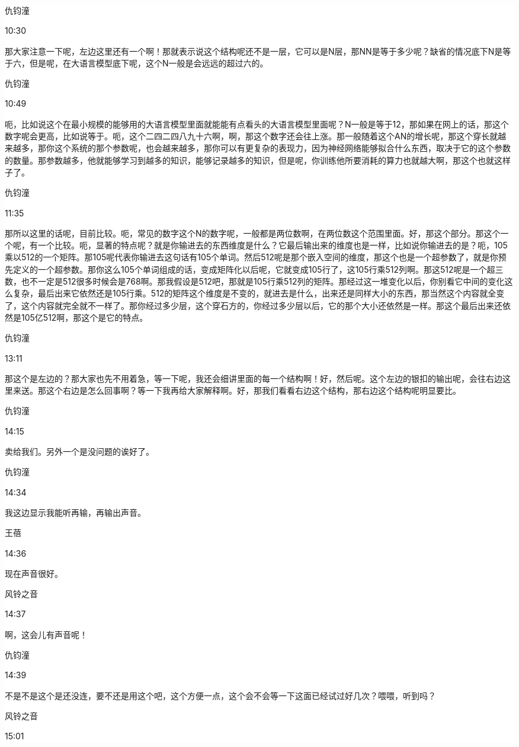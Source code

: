 仇钧潼

10:30

那大家注意一下呢，左边这里还有一个啊！那就表示说这个结构呢还不是一层，它可以是N层，那NN是等于多少呢？缺省的情况底下N是等于六，但是呢，在大语言模型底下呢，这个N一般是会远远的超过六的。

仇钧潼

10:49

呃，比如说这个在最小规模的能够用的大语言模型里面就能能有点看头的大语言模型里面呢？N一般是等于12，那如果在网上的话，那这个数字呢会更高，比如说等于。呃，这个二四二四八九十六啊，啊，那这个数字还会往上涨。那一般随着这个AN的增长呢，那这个穿长就越来越多，那你这个系统的那个参数呢，也会越来越多，那你可以有更复杂的表现力，因为神经网络能够拟合什么东西，取决于它的这个参数的数量。那参数越多，他就能够学习到越多的知识，能够记录越多的知识，但是呢，你训练他所要消耗的算力也就越大啊，那这个也就这样子了。

仇钧潼

11:35

那所以这里的话呢，目前比较。呃，常见的数字这个N的数字呢，一般都是两位数啊，在两位数这个范围里面。好，那这个部分。那这个一个呢，有一个比较。呃，显著的特点呢？就是你输进去的东西维度是什么？它最后输出来的维度也是一样，比如说你输进去的是？呃，105乘以512的一个矩阵。那105呢代表你输进去这句话有105个单词。然后512呢是那个嵌入空间的维度，那这个也是一个超参数了，就是你预先定义的一个超参数。那你这么105个单词组成的话，变成矩阵化以后呢，它就变成105行了，这105行乘512列啊。那这512呢是一个超三数，也不一定是512很多时候会是768啊。那我假设是512吧，那就是105行乘512列的矩阵。那经过这一堆变化以后，你别看它中间的变化这么复杂，最后出来它依然还是105行乘。512的矩阵这个维度是不变的，就进去是什么，出来还是同样大小的东西，那当然这个内容就全变了，这个内容就完全就不一样了。那你经过多少层，这个穿石方的，你经过多少层以后，它的那个大小还依然是一样。那这个最后出来还依然是105亿512啊，那这个是它的特点。

仇钧潼

13:11

那这个是左边的？那大家也先不用着急，等一下呢，我还会细讲里面的每一个结构啊！好，然后呢。这个左边的银扣的输出呢，会往右边这里来送。那这个右边是怎么回事啊？等一下我再给大家解释啊。好，那我们看看右边这个结构，那右边这个结构呢明显要比。

仇钧潼

14:15

卖给我们。另外一个是没问题的诶好了。

仇钧潼

14:34

我这边显示我能听再输，再输出声音。

王蓓

14:36

现在声音很好。

风铃之音

14:37

啊，这会儿有声音呢！

仇钧潼

14:39

不是不是这个是还没连，要不还是用这个吧，这个方便一点，这个会不会等一下这面已经试过好几次？喂喂，听到吗？

风铃之音

15:01
